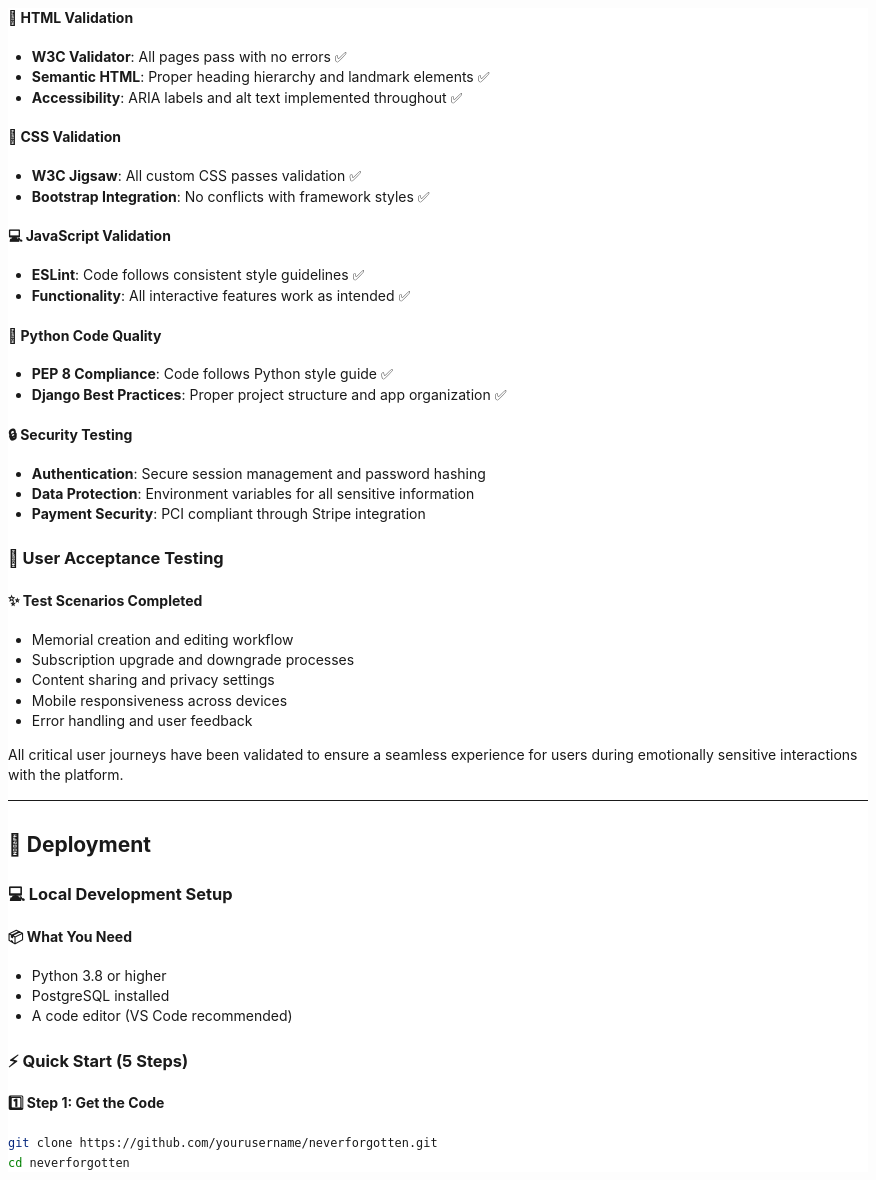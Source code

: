 #### 📝 HTML Validation
- **W3C Validator**: All pages pass with no errors ✅
- **Semantic HTML**: Proper heading hierarchy and landmark elements ✅
- **Accessibility**: ARIA labels and alt text implemented throughout ✅

#### 🎨 CSS Validation
- **W3C Jigsaw**: All custom CSS passes validation ✅
- **Bootstrap Integration**: No conflicts with framework styles ✅

#### 💻 JavaScript Validation
- **ESLint**: Code follows consistent style guidelines ✅
- **Functionality**: All interactive features work as intended ✅

#### 🐍 Python Code Quality
- **PEP 8 Compliance**: Code follows Python style guide ✅
- **Django Best Practices**: Proper project structure and app organization ✅

#### 🔒 Security Testing
- **Authentication**: Secure session management and password hashing
- **Data Protection**: Environment variables for all sensitive information
- **Payment Security**: PCI compliant through Stripe integration

### 👤 User Acceptance Testing

#### ✨ Test Scenarios Completed
- Memorial creation and editing workflow
- Subscription upgrade and downgrade processes
- Content sharing and privacy settings
- Mobile responsiveness across devices
- Error handling and user feedback

All critical user journeys have been validated to ensure a seamless experience for users during emotionally sensitive interactions with the platform.

---

## 🚀 Deployment

### 💻 Local Development Setup

#### 📦 What You Need
- Python 3.8 or higher
- PostgreSQL installed
- A code editor (VS Code recommended)

### ⚡ Quick Start (5 Steps)

#### 1️⃣ **Step 1: Get the Code**
```bash
git clone https://github.com/yourusername/neverforgotten.git
cd neverforgotten
```
